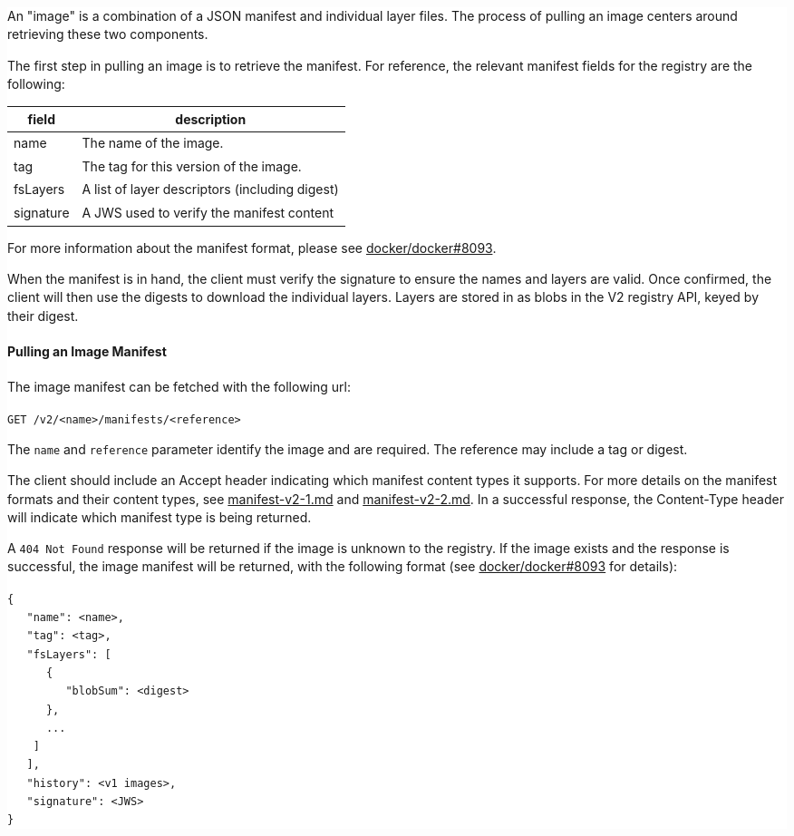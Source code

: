 An "image" is a combination of a JSON manifest and individual layer files. The
process of pulling an image centers around retrieving these two components.

The first step in pulling an image is to retrieve the manifest. For reference,
the relevant manifest fields for the registry are the following:

 field    | description                                    |
----------|------------------------------------------------|
name      | The name of the image.                         |
tag       | The tag for this version of the image.         |
fsLayers  | A list of layer descriptors (including digest) |
signature | A JWS used to verify the manifest content      |

For more information about the manifest format, please see
[docker/docker#8093](https://github.com/docker/docker/issues/8093).

When the manifest is in hand, the client must verify the signature to ensure
the names and layers are valid. Once confirmed, the client will then use the
digests to download the individual layers. Layers are stored in as blobs in
the V2 registry API, keyed by their digest.

#### Pulling an Image Manifest

The image manifest can be fetched with the following url:

```
GET /v2/<name>/manifests/<reference>
```

The `name` and `reference` parameter identify the image and are required. The
reference may include a tag or digest.

The client should include an Accept header indicating which manifest content
types it supports. For more details on the manifest formats and their content
types, see [manifest-v2-1.md](manifest-v2-1.md) and
[manifest-v2-2.md](manifest-v2-2.md). In a successful response, the Content-Type
header will indicate which manifest type is being returned.

A `404 Not Found` response will be returned if the image is unknown to the
registry. If the image exists and the response is successful, the image
manifest will be returned, with the following format (see
[docker/docker#8093](https://github.com/docker/docker/issues/8093) for details):

    {
       "name": <name>,
       "tag": <tag>,
       "fsLayers": [
          {
             "blobSum": <digest>
          },
          ...
        ]
       ],
       "history": <v1 images>,
       "signature": <JWS>
    }
